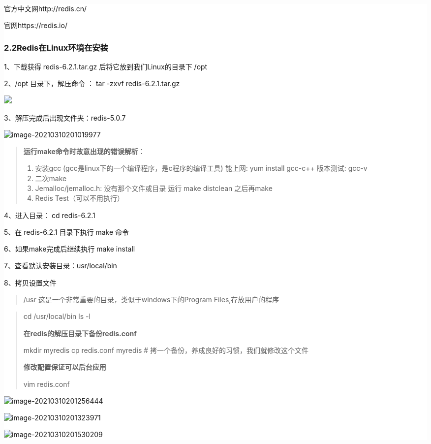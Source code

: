 
官方中文网http://redis.cn/

官网https://redis.io/

### 2.2Redis在Linux环境在安装

1、下载获得 redis-6.2.1.tar.gz 后将它放到我们Linux的目录下 /opt

2、/opt 目录下，解压命令 ： tar -zxvf redis-6.2.1.tar.gz

![](https://gitee.com/zhuang-kang/note-picture/raw/master/Redis%E7%AC%94%E8%AE%B0%E5%9B%BE%E7%89%87/image-20210310200821842.png)

3、解压完成后出现文件夹：redis-5.0.7

![image-20210310201019977](https://gitee.com/zhuang-kang/note-picture/raw/master/Redis%E7%AC%94%E8%AE%B0%E5%9B%BE%E7%89%87/image-20210310201019977.png)

> **运行make命令时故意出现的错误解析**：
>
> 1. 安装gcc (gcc是linux下的一个编译程序，是c程序的编译工具)
>  能上网: yum install gcc-c++
>  版本测试: gcc-v
> 2. 二次make
> 3. Jemalloc/jemalloc.h: 没有那个文件或目录
>  运行 make distclean 之后再make
> 4. Redis Test（可以不用执行）

4、进入目录： cd redis-6.2.1

5、在 redis-6.2.1 目录下执行 make 命令

6、如果make完成后继续执行 make install

7、查看默认安装目录：usr/local/bin

8、拷贝设置文件

> /usr 这是一个非常重要的目录，类似于windows下的Program Files,存放用户的程序

> cd /usr/local/bin
> ls -l
>
> **在redis的解压目录下备份redis.conf**
>
> mkdir myredis
> cp redis.conf myredis  # 拷一个备份，养成良好的习惯，我们就修改这个文件
>
> **修改配置保证可以后台应用**
>
> vim redis.conf

![image-20210310201256444](https://gitee.com/zhuang-kang/note-picture/raw/master/Redis%E7%AC%94%E8%AE%B0%E5%9B%BE%E7%89%87/image-20210310201256444.png)

![image-20210310201323971](https://gitee.com/zhuang-kang/note-picture/raw/master/Redis%E7%AC%94%E8%AE%B0%E5%9B%BE%E7%89%87/image-20210310201323971.png)

![image-20210310201530209](https://gitee.com/zhuang-kang/note-picture/raw/master/Redis%E7%AC%94%E8%AE%B0%E5%9B%BE%E7%89%87/image-20210310201530209.png)
